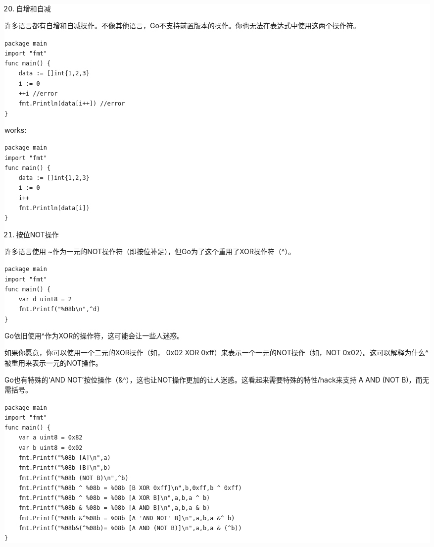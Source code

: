 20. 自增和自减

许多语言都有自增和自减操作。不像其他语言，Go不支持前置版本的操作。你也无法在表达式中使用这两个操作符。

````
package main
import "fmt"
func main() {  
    data := []int{1,2,3}
    i := 0
    ++i //error
    fmt.Println(data[i++]) //error
}
````

works:

````
package main
import "fmt"
func main() {  
    data := []int{1,2,3}
    i := 0
    i++
    fmt.Println(data[i])
}
````

21. 按位NOT操作

许多语言使用 ~作为一元的NOT操作符（即按位补足），但Go为了这个重用了XOR操作符（^）。

````
package main
import "fmt"
func main() {  
    var d uint8 = 2
    fmt.Printf("%08b\n",^d)
}
````

Go依旧使用^作为XOR的操作符，这可能会让一些人迷惑。

如果你愿意，你可以使用一个二元的XOR操作（如， 0x02 XOR 0xff）来表示一个一元的NOT操作（如，NOT 0x02）。这可以解释为什么^被重用来表示一元的NOT操作。

Go也有特殊的‘AND NOT’按位操作（&^），这也让NOT操作更加的让人迷惑。这看起来需要特殊的特性/hack来支持 A AND (NOT B)，而无需括号。

````
package main
import "fmt"
func main() {  
    var a uint8 = 0x82
    var b uint8 = 0x02
    fmt.Printf("%08b [A]\n",a)
    fmt.Printf("%08b [B]\n",b)
    fmt.Printf("%08b (NOT B)\n",^b)
    fmt.Printf("%08b ^ %08b = %08b [B XOR 0xff]\n",b,0xff,b ^ 0xff)
    fmt.Printf("%08b ^ %08b = %08b [A XOR B]\n",a,b,a ^ b)
    fmt.Printf("%08b & %08b = %08b [A AND B]\n",a,b,a & b)
    fmt.Printf("%08b &^%08b = %08b [A 'AND NOT' B]\n",a,b,a &^ b)
    fmt.Printf("%08b&(^%08b)= %08b [A AND (NOT B)]\n",a,b,a & (^b))
}
````
